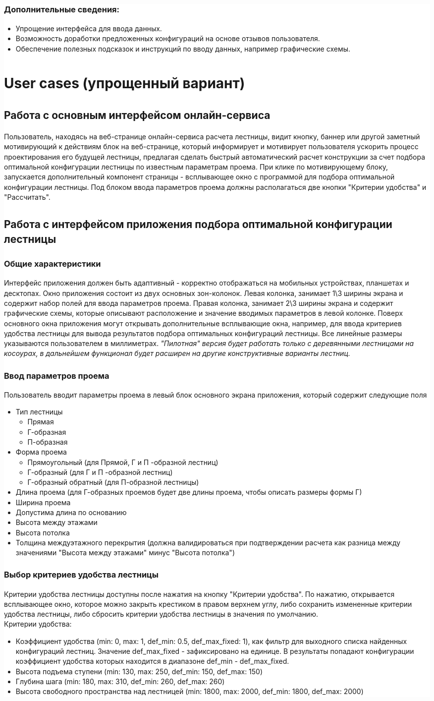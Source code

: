 ### Дополнительные сведения:
- Упрощение интерфейса для ввода данных.
- Возможность доработки предложенных конфигураций на основе отзывов пользователя.
- Обеспечение полезных подсказок и инструкций по вводу данных, например графические схемы.

# User cases (упрощенный вариант)
## Работа с основным интерфейсом онлайн-сервиса
Пользователь, находясь на веб-странице онлайн-сервиса расчета лестницы, видит кнопку, баннер или другой заметный мотивирующий к действиям блок на веб-странице, который информирует и мотивирует пользователя ускорить процесс проектирования его будущей лестницы, предлагая сделать быстрый автоматический расчет конструкции за счет подбора оптимальной конфигурации лестницы по известным параметрам проема. При клике по мотивирующему блоку, запускается дополнительный компонент страницы - всплывающее окно с программой для подбора оптимальной конфигурации лестницы. Под блоком ввода параметров проема должны располагаться две кнопки "Критерии удобства" и "Рассчитать".
## Работа с интерфейсом приложения подбора оптимальной конфигурации лестницы
### Общие характеристики
Интерфейс приложения должен быть адаптивный - корректно отображаться на мобильных устройствах, планшетах и десктопах.
Окно приложения состоит из двух основных зон-колонок. Левая колонка, занимает 1\3 ширины экрана и содержит набор полей для ввода параметров проема. Правая колонка, занимает 2\3 ширины экрана и содержит графические схемы, которые описывают расположение и значение вводимых параметров в левой колонке.
Поверх основного окна приложения могут открывать дополнительные всплывающие окна, например, для ввода критериев удобства лестницы для вывода результатов подбора оптимальных конфигураций лестницы. Все линейные размеры указываются пользователем в миллиметрах. _"Пилотная" версия будет работать только с деревянными лестницами на косоурах, в дальнейшем функционал будет расширен на другие конструктивные варианты лестниц._
### Ввод параметров проема
Пользователь вводит параметры проема в левый блок основного экрана приложения, который содержит следующие поля
* Тип лестницы
    * Прямая
    * Г-образная
    * П-образная
* Форма проема
    * Прямоугольный (для Прямой, Г и П -образной лестниц)
    * Г-образный (для Г и П -образной лестниц)
    * Г-образный обратный (для П-образной лестницы)
* Длина проема (для Г-образных проемов будет две длины проема, чтобы описать размеры формы Г)
* Ширина проема
* Допустима длина по основанию
* Высота между этажами
* Высота потолка
* Толщина междуэтажного перекрытия (должна валидироваться при подтверждении расчета как разница между значениями "Высота между этажами" минус "Высота потолка")
### Выбор критериев удобства лестницы
Критерии удобства лестницы доступны после нажатия на кнопку "Критерии удобства". По нажатию, открывается всплывающее окно, которое можно закрыть крестиком в правом верхнем углу, либо сохранить измененные критерии удобства лестницы, либо сбросить критерии удобства лестницы в значения по умолчанию.<br>
Критерии удобства:
* Коэффициент удобства (min: 0, max: 1, def_min: 0.5, def_max_fixed: 1), как фильтр для выходного списка найденных конфигураций лестниц. Значение def_max_fixed - зафиксировано на единице. В результаты попадают конфигурации коэффициент удобства которых находится в диапазоне def_min - def_max_fixed.
* Высота подъема ступени (min: 130, max: 250, def_min: 150, def_max: 150)
* Глубина шага (min: 180, max: 310, def_min: 260, def_max: 260)
* Высота свободного пространства над лестницей (min: 1800, max: 2000, def_min: 1800, def_max: 2000)